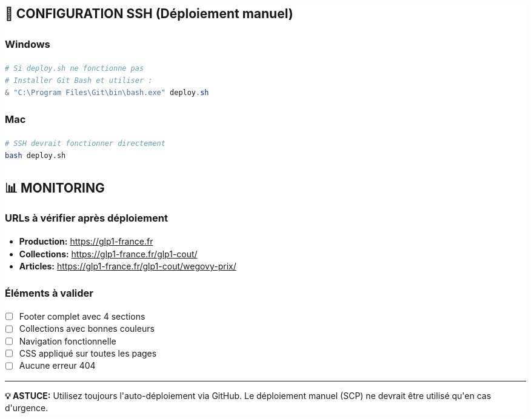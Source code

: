 ## 🔐 CONFIGURATION SSH (Déploiement manuel)

### Windows
```powershell
# Si deploy.sh ne fonctionne pas
# Installer Git Bash et utiliser :
& "C:\Program Files\Git\bin\bash.exe" deploy.sh
```

### Mac
```bash
# SSH devrait fonctionner directement
bash deploy.sh
```

## 📊 MONITORING

### URLs à vérifier après déploiement
- **Production:** https://glp1-france.fr
- **Collections:** https://glp1-france.fr/glp1-cout/
- **Articles:** https://glp1-france.fr/glp1-cout/wegovy-prix/

### Éléments à valider
- [ ] Footer complet avec 4 sections
- [ ] Collections avec bonnes couleurs
- [ ] Navigation fonctionnelle
- [ ] CSS appliqué sur toutes les pages
- [ ] Aucune erreur 404

---

**💡 ASTUCE:** Utilisez toujours l'auto-déploiement via GitHub. Le déploiement manuel (SCP) ne devrait être utilisé qu'en cas d'urgence.
